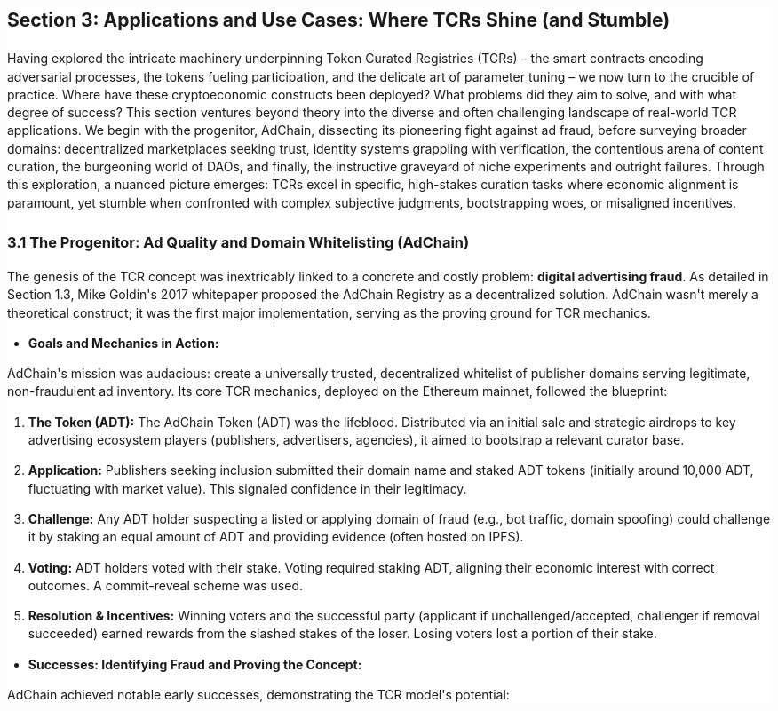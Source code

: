 



## Section 3: Applications and Use Cases: Where TCRs Shine (and Stumble)

Having explored the intricate machinery underpinning Token Curated Registries (TCRs) – the smart contracts encoding adversarial processes, the tokens fueling participation, and the delicate art of parameter tuning – we now turn to the crucible of practice. Where have these cryptoeconomic constructs been deployed? What problems did they aim to solve, and with what degree of success? This section ventures beyond theory into the diverse and often challenging landscape of real-world TCR applications. We begin with the progenitor, AdChain, dissecting its pioneering fight against ad fraud, before surveying broader domains: decentralized marketplaces seeking trust, identity systems grappling with verification, the contentious arena of content curation, the burgeoning world of DAOs, and finally, the instructive graveyard of niche experiments and outright failures. Through this exploration, a nuanced picture emerges: TCRs excel in specific, high-stakes curation tasks where economic alignment is paramount, yet stumble when confronted with complex subjective judgments, bootstrapping woes, or misaligned incentives.

### 3.1 The Progenitor: Ad Quality and Domain Whitelisting (AdChain)

The genesis of the TCR concept was inextricably linked to a concrete and costly problem: **digital advertising fraud**. As detailed in Section 1.3, Mike Goldin's 2017 whitepaper proposed the AdChain Registry as a decentralized solution. AdChain wasn't merely a theoretical construct; it was the first major implementation, serving as the proving ground for TCR mechanics.

*   **Goals and Mechanics in Action:**

AdChain's mission was audacious: create a universally trusted, decentralized whitelist of publisher domains serving legitimate, non-fraudulent ad inventory. Its core TCR mechanics, deployed on the Ethereum mainnet, followed the blueprint:

1.  **The Token (ADT):** The AdChain Token (ADT) was the lifeblood. Distributed via an initial sale and strategic airdrops to key advertising ecosystem players (publishers, advertisers, agencies), it aimed to bootstrap a relevant curator base.

2.  **Application:** Publishers seeking inclusion submitted their domain name and staked ADT tokens (initially around 10,000 ADT, fluctuating with market value). This signaled confidence in their legitimacy.

3.  **Challenge:** Any ADT holder suspecting a listed or applying domain of fraud (e.g., bot traffic, domain spoofing) could challenge it by staking an equal amount of ADT and providing evidence (often hosted on IPFS).

4.  **Voting:** ADT holders voted with their stake. Voting required staking ADT, aligning their economic interest with correct outcomes. A commit-reveal scheme was used.

5.  **Resolution & Incentives:** Winning voters and the successful party (applicant if unchallenged/accepted, challenger if removal succeeded) earned rewards from the slashed stakes of the loser. Losing voters lost a portion of their stake.

*   **Successes: Identifying Fraud and Proving the Concept:**

AdChain achieved notable early successes, demonstrating the TCR model's potential:
